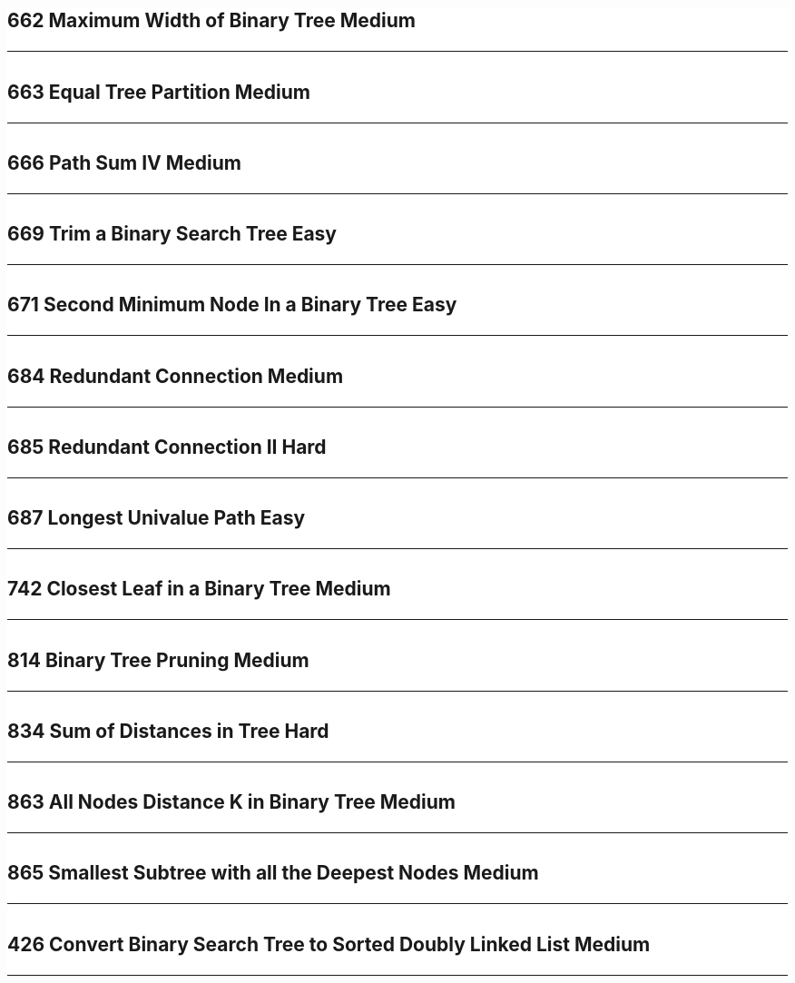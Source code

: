 ## 662 Maximum Width of Binary Tree Medium

---
## 663 Equal Tree Partition Medium

---
## 666 Path Sum IV Medium

---
## 669 Trim a Binary Search Tree Easy

---
## 671 Second Minimum Node In a Binary Tree Easy

---
## 684 Redundant Connection Medium

---
## 685 Redundant Connection II Hard

---
## 687 Longest Univalue Path Easy

---
## 742 Closest Leaf in a Binary Tree Medium

---
## 814 Binary Tree Pruning Medium

---
## 834 Sum of Distances in Tree Hard

---
## 863 All Nodes Distance K in Binary Tree Medium

---
## 865 Smallest Subtree with all the Deepest Nodes Medium

---
## 426 Convert Binary Search Tree to Sorted Doubly Linked List Medium

---